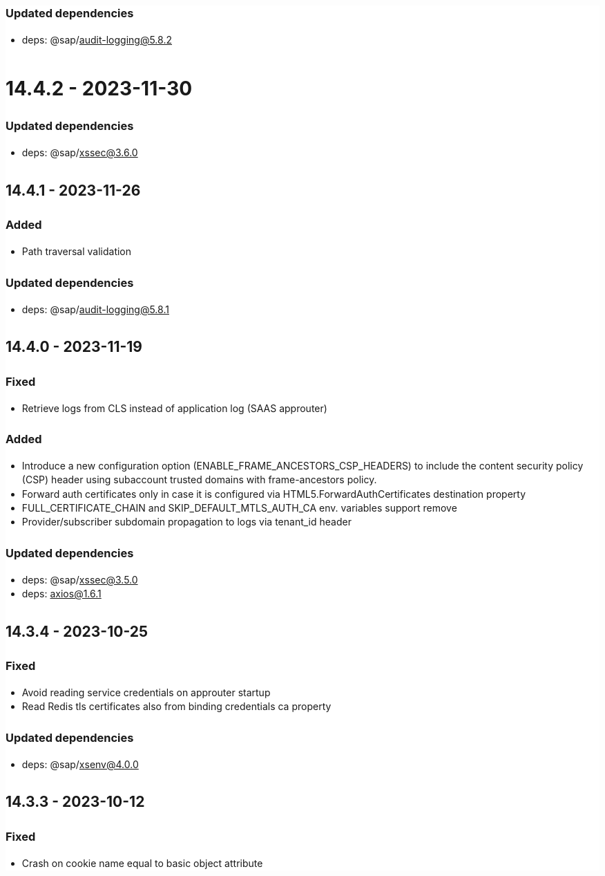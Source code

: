 ### Updated dependencies
- deps: @sap/audit-logging@5.8.2

# 14.4.2 - 2023-11-30

### Updated dependencies
- deps: @sap/xssec@3.6.0

## 14.4.1 - 2023-11-26

### Added
- Path traversal validation

### Updated dependencies
- deps: @sap/audit-logging@5.8.1

## 14.4.0 -  2023-11-19

### Fixed
- Retrieve logs from CLS instead of application log (SAAS approuter)

### Added
- Introduce a new configuration option (ENABLE_FRAME_ANCESTORS_CSP_HEADERS) to include the content security policy (CSP) header using subaccount trusted domains with frame-ancestors policy.
- Forward auth certificates only in case it is configured via HTML5.ForwardAuthCertificates destination property
- FULL_CERTIFICATE_CHAIN and SKIP_DEFAULT_MTLS_AUTH_CA env. variables support remove
- Provider/subscriber subdomain propagation to logs via tenant_id header

### Updated dependencies
- deps: @sap/xssec@3.5.0
- deps: axios@1.6.1

## 14.3.4 -  2023-10-25

### Fixed
- Avoid reading service credentials on approuter startup
- Read Redis tls certificates also from binding credentials ca property

### Updated dependencies
- deps: @sap/xsenv@4.0.0

## 14.3.3 -  2023-10-12

### Fixed
-  Crash on cookie name equal to basic object attribute
